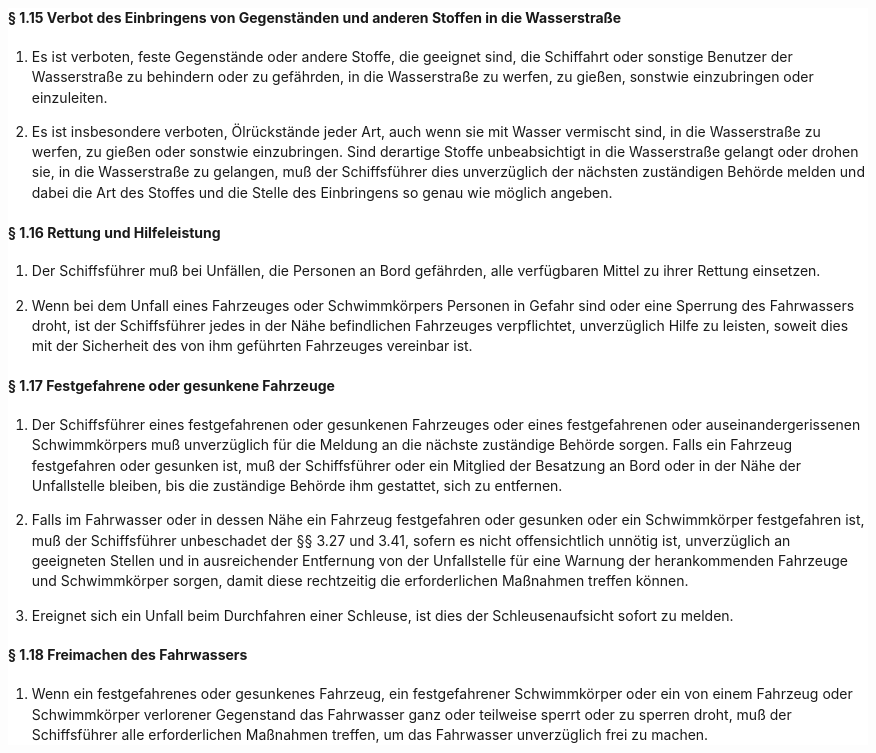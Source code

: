 
#### § 1.15 Verbot des Einbringens von Gegenständen und anderen Stoffen in die Wasserstraße


1.  Es ist verboten, feste Gegenstände oder andere Stoffe, die geeignet sind, die Schiffahrt oder sonstige Benutzer der Wasserstraße zu behindern oder zu gefährden, in die Wasserstraße zu werfen, zu gießen, sonstwie einzubringen oder einzuleiten.


2.  Es ist insbesondere verboten, Ölrückstände jeder Art, auch wenn sie mit Wasser vermischt sind, in die Wasserstraße zu werfen, zu gießen oder sonstwie einzubringen. Sind derartige Stoffe unbeabsichtigt in die Wasserstraße gelangt oder drohen sie, in die Wasserstraße zu gelangen, muß der Schiffsführer dies unverzüglich der nächsten zuständigen Behörde melden und dabei die Art des Stoffes und die Stelle des Einbringens so genau wie möglich angeben.





#### § 1.16 Rettung und Hilfeleistung


1.  Der Schiffsführer muß bei Unfällen, die Personen an Bord gefährden, alle verfügbaren Mittel zu ihrer Rettung einsetzen.


2.  Wenn bei dem Unfall eines Fahrzeuges oder Schwimmkörpers Personen in Gefahr sind oder eine Sperrung des Fahrwassers droht, ist der Schiffsführer jedes in der Nähe befindlichen Fahrzeuges verpflichtet, unverzüglich Hilfe zu leisten, soweit dies mit der Sicherheit des von ihm geführten Fahrzeuges vereinbar ist.





#### § 1.17 Festgefahrene oder gesunkene Fahrzeuge


1.  Der Schiffsführer eines festgefahrenen oder gesunkenen Fahrzeuges oder eines festgefahrenen oder auseinandergerissenen Schwimmkörpers muß unverzüglich für die Meldung an die nächste zuständige Behörde sorgen. Falls ein Fahrzeug festgefahren oder gesunken ist, muß der Schiffsführer oder ein Mitglied der Besatzung an Bord oder in der Nähe der Unfallstelle bleiben, bis die zuständige Behörde ihm gestattet, sich zu entfernen.


2.  Falls im Fahrwasser oder in dessen Nähe ein Fahrzeug festgefahren oder gesunken oder ein Schwimmkörper festgefahren ist, muß der Schiffsführer unbeschadet der §§ 3.27 und 3.41, sofern es nicht offensichtlich unnötig ist, unverzüglich an geeigneten Stellen und in ausreichender Entfernung von der Unfallstelle für eine Warnung der herankommenden Fahrzeuge und Schwimmkörper sorgen, damit diese rechtzeitig die erforderlichen Maßnahmen treffen können.


3.  Ereignet sich ein Unfall beim Durchfahren einer Schleuse, ist dies der Schleusenaufsicht sofort zu melden.





#### § 1.18 Freimachen des Fahrwassers


1.  Wenn ein festgefahrenes oder gesunkenes Fahrzeug, ein festgefahrener Schwimmkörper oder ein von einem Fahrzeug oder Schwimmkörper verlorener Gegenstand das Fahrwasser ganz oder teilweise sperrt oder zu sperren droht, muß der Schiffsführer alle erforderlichen Maßnahmen treffen, um das Fahrwasser unverzüglich frei zu machen.
